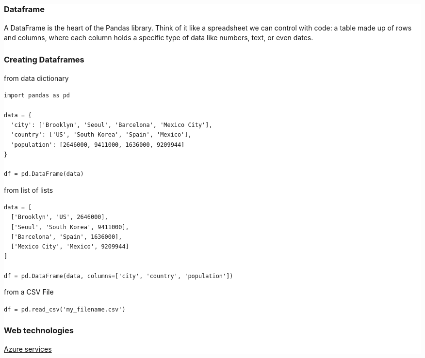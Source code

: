 ### Dataframe
A DataFrame is the heart of the Pandas library. Think of it like a spreadsheet we can control with code: a table made up of rows and columns, where each column holds a specific type of data like numbers, text, or even dates.

### Creating Dataframes
from data dictionary

```
import pandas as pd

data = {
  'city': ['Brooklyn', 'Seoul', 'Barcelona', 'Mexico City'],
  'country': ['US', 'South Korea', 'Spain', 'Mexico'],
  'population': [2646000, 9411000, 1636000, 9209944]
}

df = pd.DataFrame(data)
```

from list of lists

```
data = [
  ['Brooklyn', 'US', 2646000],
  ['Seoul', 'South Korea', 9411000],
  ['Barcelona', 'Spain', 1636000],
  ['Mexico City', 'Mexico', 9209944]
]

df = pd.DataFrame(data, columns=['city', 'country', 'population'])
```

from a CSV File

```
df = pd.read_csv('my_filename.csv')
```

### Web technologies
[Azure services](https://bytebytego.com/guides/azure-services-cheat-sheet/)
